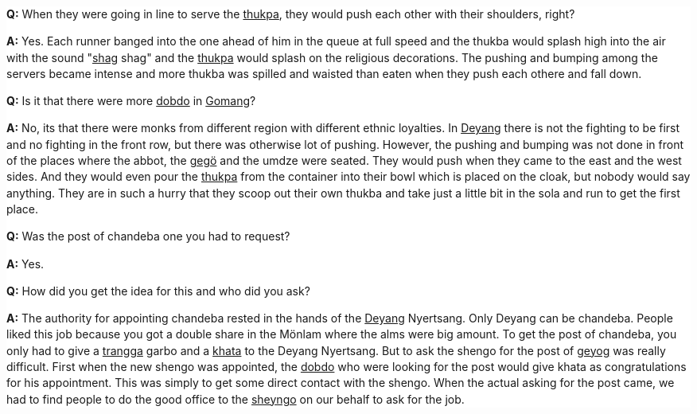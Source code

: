 **Q:**  When they were going in line to serve the <a href="#" data-tooltip="[tib. ཐུག་པ]** 1. A porridge or gruel-like soup typically made with tsamba, and if available, meat and cheese. 2. Noodle dishes in broth.">thukpa</a>, they would push each other with their shoulders, right?   

**A:**  Yes. Each runner banged into the one ahead of him in the queue at full speed and the thukba would splash high into the air with the sound "<a href="#" data-tooltip="[tib. 1. ཤག, 2. ཞག]** 1. The apartment/room of a monk. 2. The butter fat that coagulates on the top of butter-tea when the tea is left to sit for some time. If the tea had been made with a lot of butter, this layer could be thick enough to scoop off and save to later sell or eat separately. The senior monks are usually served tea with a lot of shag.">shag</a> shag" and the <a href="#" data-tooltip="[tib. ཐུག་པ]** 1. A porridge or gruel-like soup typically made with tsamba, and if available, meat and cheese. 2. Noodle dishes in broth.">thukpa</a> would splash on the religious decorations. The pushing and bumping among the servers became intense and more thukba was spilled and waisted than eaten when they push each othere and fall down.   

**Q:**  Is it that there were more <a href="#" data-tooltip="[tib. ལྡབ་ལྡོབ]** A mildly deviant type of fighting or &quot;punk&quot; monk who engaged in fighting and other unusual behaviors for monks in traditional Tibet&#x27;s large monasteries.">dobdo</a> in <a href="#" data-tooltip="[tib. སྒོ་མང]** One of the large colleges in Drepung Monastery.">Gomang</a>?   

**A:**  No, its that there were monks from different region with different ethnic loyalties. In <a href="#" data-tooltip="[tib. སྡེ་ཡངས]** One of the colleges in Drepung Monastery.">Deyang</a> there is not the fighting to be first and no fighting in the front row, but there was otherwise lot of pushing. However, the pushing and bumping was not done in front of the places where the abbot, the <a href="#" data-tooltip="[tib. དགེ་སྐོས]** The main disciplinary official in a monastic college (tratsang).">gegö</a> and the umdze were seated. They would push when they came to the east and the west sides. And they would even pour the <a href="#" data-tooltip="[tib. ཐུག་པ]** 1. A porridge or gruel-like soup typically made with tsamba, and if available, meat and cheese. 2. Noodle dishes in broth.">thukpa</a> from the container into their bowl which is placed on the cloak, but nobody would say anything. They are in such a hurry that they scoop out their own thukba and take just a little bit in the sola and run to get the first place.   

**Q:**  Was the post of chandeba one you had to request?   

**A:**  Yes.   

**Q:**  How did you get the idea for this and who did you ask?   

**A:**  The authority for appointing chandeba rested in the hands of the <a href="#" data-tooltip="[tib. སྡེ་ཡངས]** One of the colleges in Drepung Monastery.">Deyang</a> Nyertsang. Only Deyang can be chandeba. People liked this job because you got a double share in the Mönlam where the alms were big amount. To get the post of chandeba, you only had to give a <a href="#" data-tooltip="[tib. ཏམ་ཀ]** A unit in the traditional Tibetan currency system that was equal to 4 sang. Also a silver coin.">trangga</a> garbo and a <a href="#" data-tooltip="[tib. ཁ་བཏགས]** A Tibetan ceremonial scarf given to lamas, visitors, etc.">khata</a> to the Deyang Nyertsang. But to ask the shengo for the post of <a href="#" data-tooltip="[tib. དགེ་གཡོག]** Monk assistant to the disciplinary official (gegö) in monasteries.">geyog</a> was really difficult. First when the new shengo was appointed, the <a href="#" data-tooltip="[tib. ལྡབ་ལྡོབ]** A mildly deviant type of fighting or &quot;punk&quot; monk who engaged in fighting and other unusual behaviors for monks in traditional Tibet&#x27;s large monasteries.">dobdo</a> who were looking for the post would give khata as congratulations for his appointment. This was simply to get some direct contact with the shengo. When the actual asking for the post came, we had to find people to do the good office to the <a href="#" data-tooltip="[tib. ཞལ་ངོ]** 1. a junior officer in the traditional Tibetan Army in charge of a unit of 25 soldiers (same as dingpön). 2. the two head disciplinary officials for all of Drepung monastery and for the Mönlam Prayer Festival.">sheyngo</a> on our behalf to ask for the job.   
